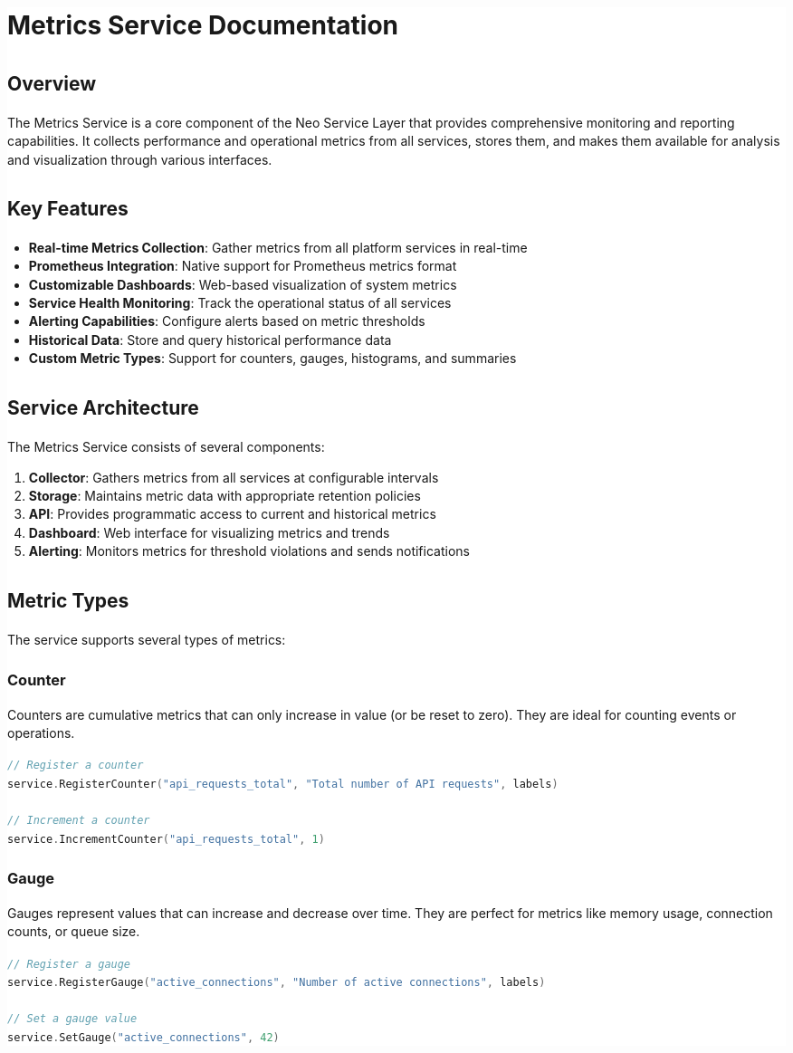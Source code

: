 # Metrics Service Documentation

## Overview

The Metrics Service is a core component of the Neo Service Layer that provides comprehensive monitoring and reporting capabilities. It collects performance and operational metrics from all services, stores them, and makes them available for analysis and visualization through various interfaces.

## Key Features

- **Real-time Metrics Collection**: Gather metrics from all platform services in real-time
- **Prometheus Integration**: Native support for Prometheus metrics format
- **Customizable Dashboards**: Web-based visualization of system metrics
- **Service Health Monitoring**: Track the operational status of all services
- **Alerting Capabilities**: Configure alerts based on metric thresholds
- **Historical Data**: Store and query historical performance data
- **Custom Metric Types**: Support for counters, gauges, histograms, and summaries

## Service Architecture

The Metrics Service consists of several components:

1. **Collector**: Gathers metrics from all services at configurable intervals
2. **Storage**: Maintains metric data with appropriate retention policies
3. **API**: Provides programmatic access to current and historical metrics
4. **Dashboard**: Web interface for visualizing metrics and trends
5. **Alerting**: Monitors metrics for threshold violations and sends notifications

## Metric Types

The service supports several types of metrics:

### Counter

Counters are cumulative metrics that can only increase in value (or be reset to zero). They are ideal for counting events or operations.

```go
// Register a counter
service.RegisterCounter("api_requests_total", "Total number of API requests", labels)

// Increment a counter
service.IncrementCounter("api_requests_total", 1)
```

### Gauge

Gauges represent values that can increase and decrease over time. They are perfect for metrics like memory usage, connection counts, or queue size.

```go
// Register a gauge
service.RegisterGauge("active_connections", "Number of active connections", labels)

// Set a gauge value
service.SetGauge("active_connections", 42)
```
